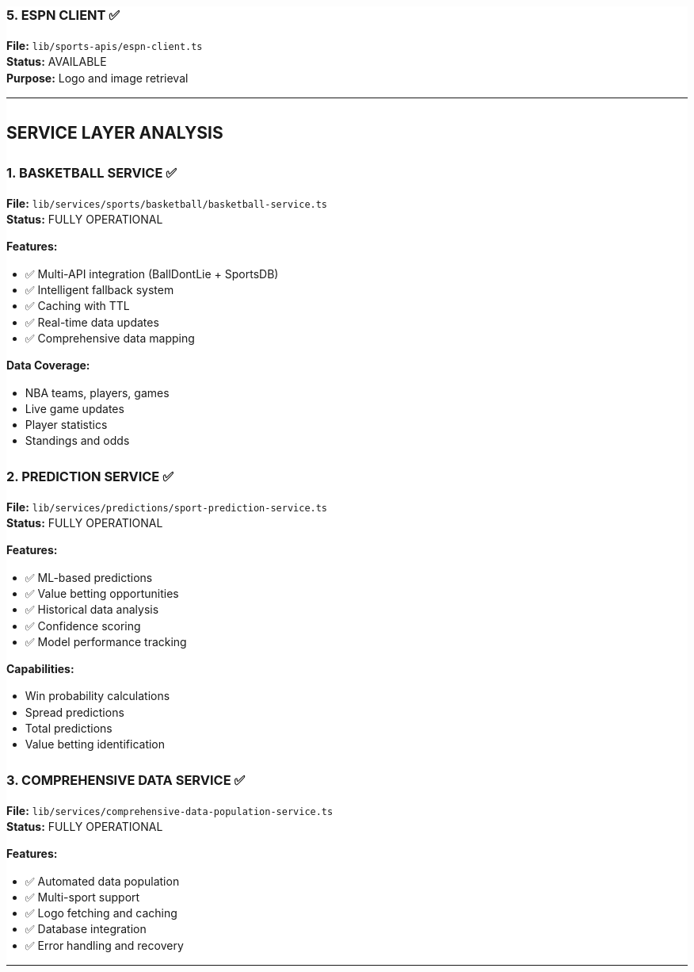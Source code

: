 ### 5. ESPN CLIENT ✅
**File:** `lib/sports-apis/espn-client.ts`  
**Status:** AVAILABLE  
**Purpose:** Logo and image retrieval

---

## SERVICE LAYER ANALYSIS

### 1. BASKETBALL SERVICE ✅
**File:** `lib/services/sports/basketball/basketball-service.ts`  
**Status:** FULLY OPERATIONAL

**Features:**
- ✅ Multi-API integration (BallDontLie + SportsDB)
- ✅ Intelligent fallback system
- ✅ Caching with TTL
- ✅ Real-time data updates
- ✅ Comprehensive data mapping

**Data Coverage:**
- NBA teams, players, games
- Live game updates
- Player statistics
- Standings and odds

### 2. PREDICTION SERVICE ✅
**File:** `lib/services/predictions/sport-prediction-service.ts`  
**Status:** FULLY OPERATIONAL

**Features:**
- ✅ ML-based predictions
- ✅ Value betting opportunities
- ✅ Historical data analysis
- ✅ Confidence scoring
- ✅ Model performance tracking

**Capabilities:**
- Win probability calculations
- Spread predictions
- Total predictions
- Value betting identification

### 3. COMPREHENSIVE DATA SERVICE ✅
**File:** `lib/services/comprehensive-data-population-service.ts`  
**Status:** FULLY OPERATIONAL

**Features:**
- ✅ Automated data population
- ✅ Multi-sport support
- ✅ Logo fetching and caching
- ✅ Database integration
- ✅ Error handling and recovery

---